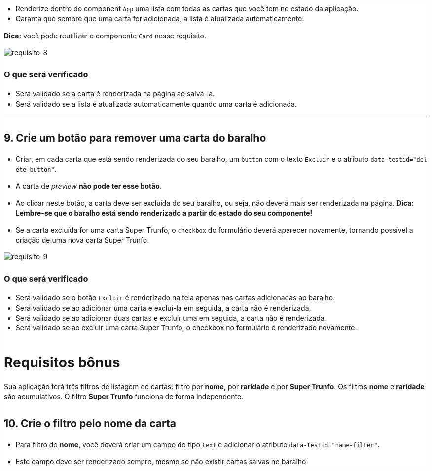   * Renderize dentro do component `App` uma lista com todas as cartas que você tem no estado da aplicação.
  * Garanta que sempre que uma carta for adicionada, a lista é atualizada automaticamente.

**Dica:** você pode reutilizar o componente `Card` nesse requisito.


  ![requisito-8](images/requisito-8.png)

### O que será verificado

  - Será validado se a carta é renderizada na página ao salvá-la.
  - Será validado se a lista é atualizada automaticamente quando uma carta é adicionada.

---

## 9. Crie um botão para remover uma carta do baralho

  * Criar, em cada carta que está sendo renderizada do seu baralho, um `button` com o texto `Excluir` e o atributo `data-testid="delete-button"`.
  
  * A carta de _preview_ **não pode ter esse botão**.
  
  * Ao clicar neste botão, a carta deve ser excluída do seu baralho, ou seja, não deverá mais ser renderizada na página.
  **Dica: Lembre-se que o baralho está sendo renderizado a partir do estado do seu componente!**
  
  * Se a carta excluída for uma carta Super Trunfo, o `checkbox` do formulário deverá aparecer novamente, tornando possível a criação de uma nova carta Super Trunfo.

  ![requisito-9](images/requisito-9.png)

### O que será verificado

  - Será validado se o botão `Excluir` é renderizado na tela apenas nas cartas adicionadas ao baralho.
  - Será validado se ao adicionar uma carta e excluí-la em seguida, a carta não é renderizada.
  - Será validado se ao adicionar duas cartas e excluir uma em seguida, a carta não é renderizada.
  - Será validado se ao excluir uma carta Super Trunfo, o checkbox no formulário é renderizado novamente.

# Requisitos bônus
  
  Sua aplicação terá três filtros de listagem de cartas: filtro por **nome**, por **raridade** e por **Super Trunfo**. Os filtros **nome** e **raridade** são acumulativos. O filtro **Super Trunfo** funciona de forma independente.

## 10. Crie o filtro pelo nome da carta

  * Para filtro do **nome**, você deverá criar um campo do tipo `text` e adicionar o atributo `data-testid="name-filter"`.
  
  * Este campo deve ser renderizado sempre, mesmo se não existir cartas salvas no baralho.
  